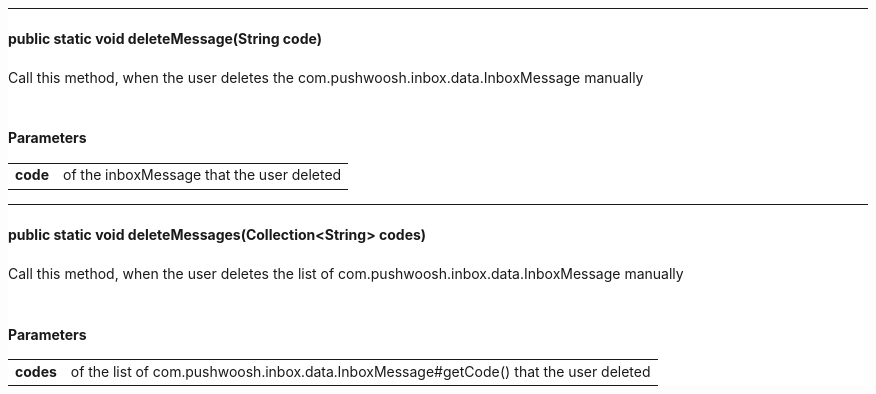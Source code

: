 
----------  
  

#### <a name="1a9a48658faa71c5c77abd7dbd985ded5a"></a>public static void deleteMessage(String code)  
Call this method, when the user deletes the com.pushwoosh.inbox.data.InboxMessage manually<br/><br/><br/><strong>Parameters</strong><br/>
<table>
	<tr>
		<td><strong>code</strong></td>
		<td>of the inboxMessage that the user deleted </td>
	</tr>
</table>


----------  
  

#### <a name="1a206f4c3551edcd10019685e94843a3f7"></a>public static void deleteMessages(Collection&lt;String&gt; codes)  
Call this method, when the user deletes the list of com.pushwoosh.inbox.data.InboxMessage manually<br/><br/><br/><strong>Parameters</strong><br/>
<table>
	<tr>
		<td><strong>codes</strong></td>
		<td>of the list of com.pushwoosh.inbox.data.InboxMessage#getCode() that the user deleted </td>
	</tr>
</table>
